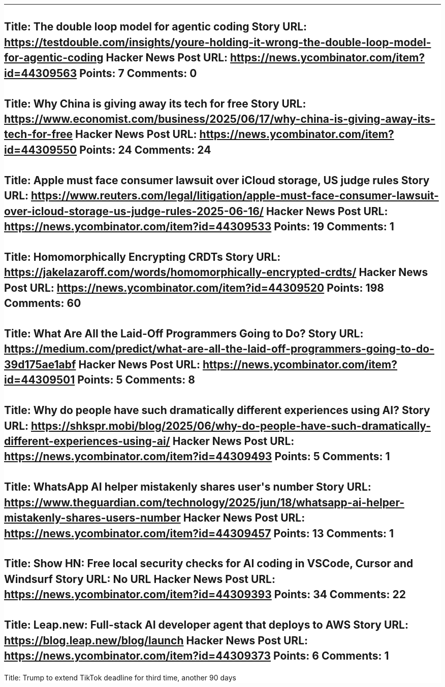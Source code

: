 ----------------------------------------
Title: The double loop model for agentic coding
Story URL: https://testdouble.com/insights/youre-holding-it-wrong-the-double-loop-model-for-agentic-coding
Hacker News Post URL: https://news.ycombinator.com/item?id=44309563
Points: 7
Comments: 0
----------------------------------------
Title: Why China is giving away its tech for free
Story URL: https://www.economist.com/business/2025/06/17/why-china-is-giving-away-its-tech-for-free
Hacker News Post URL: https://news.ycombinator.com/item?id=44309550
Points: 24
Comments: 24
----------------------------------------
Title: Apple must face consumer lawsuit over iCloud storage, US judge rules
Story URL: https://www.reuters.com/legal/litigation/apple-must-face-consumer-lawsuit-over-icloud-storage-us-judge-rules-2025-06-16/
Hacker News Post URL: https://news.ycombinator.com/item?id=44309533
Points: 19
Comments: 1
----------------------------------------
Title: Homomorphically Encrypting CRDTs
Story URL: https://jakelazaroff.com/words/homomorphically-encrypted-crdts/
Hacker News Post URL: https://news.ycombinator.com/item?id=44309520
Points: 198
Comments: 60
----------------------------------------
Title: What Are All the Laid-Off Programmers Going to Do?
Story URL: https://medium.com/predict/what-are-all-the-laid-off-programmers-going-to-do-39d175ae1abf
Hacker News Post URL: https://news.ycombinator.com/item?id=44309501
Points: 5
Comments: 8
----------------------------------------
Title: Why do people have such dramatically different experiences using AI?
Story URL: https://shkspr.mobi/blog/2025/06/why-do-people-have-such-dramatically-different-experiences-using-ai/
Hacker News Post URL: https://news.ycombinator.com/item?id=44309493
Points: 5
Comments: 1
----------------------------------------
Title: WhatsApp AI helper mistakenly shares user's number
Story URL: https://www.theguardian.com/technology/2025/jun/18/whatsapp-ai-helper-mistakenly-shares-users-number
Hacker News Post URL: https://news.ycombinator.com/item?id=44309457
Points: 13
Comments: 1
----------------------------------------
Title: Show HN: Free local security checks for AI coding in VSCode, Cursor and Windsurf
Story URL: No URL
Hacker News Post URL: https://news.ycombinator.com/item?id=44309393
Points: 34
Comments: 22
----------------------------------------
Title: Leap.new: Full-stack AI developer agent that deploys to AWS
Story URL: https://blog.leap.new/blog/launch
Hacker News Post URL: https://news.ycombinator.com/item?id=44309373
Points: 6
Comments: 1
----------------------------------------
Title: Trump to extend TikTok deadline for third time, another 90 days